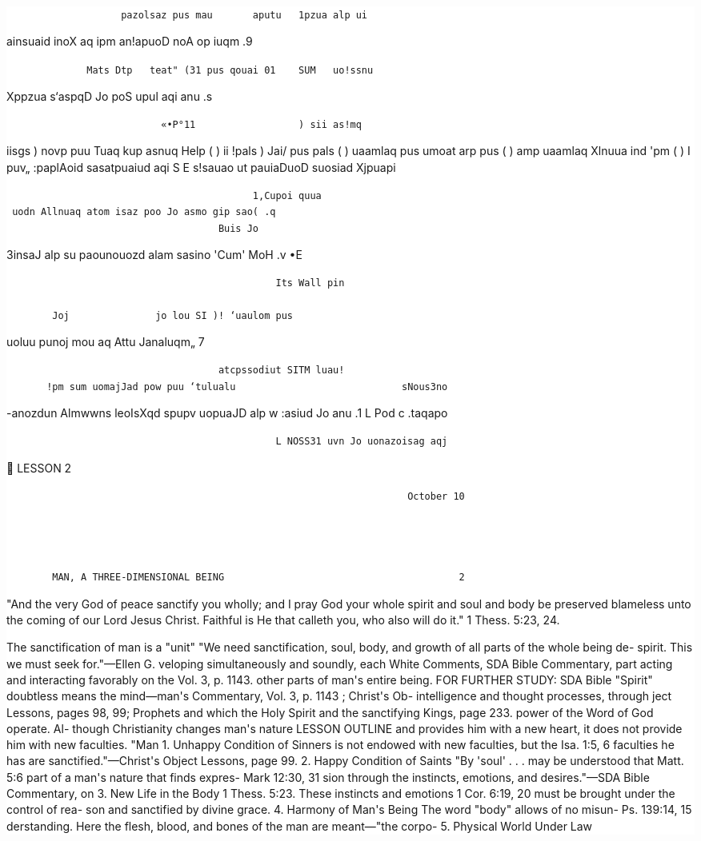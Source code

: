 


                        pazolsaz pus mau       aputu   1pzua alp ui
ainsuaid             inoX aq ipm an!apuoD noA op iuqm .9

                  Mats Dtp   teat" (31 pus qouai 01    SUM   uo!ssnu
Xppzua s‘aspqD Jo poS upul aqi                               anu .s

                               «•P°11                  ) sii as!mq
iisgs                        ) novp puu Tuaq
kup asnuq Help (                     ) ii !pals               ) Jai/
pus pals (                    )      uaamlaq pus
umoat arp pus (                        ) amp uaamlaq Xlnuua
ind 'pm (               ) I puv„ :paplAoid sasatpuaiud aqi
    S E s!sauao ut pauiaDuoD suosiad                    Xjpuapi

                                               1,Cupoi quua
     uodn Allnuaq atom isaz poo Jo asmo gip sao( .q
                                         Buis Jo
3insaJ alp su paounouozd alam sasino 'Cum' MoH .v •E

                                                   Its Wall pin

            Joj               jo lou SI )! ‘uaulom pus
 uoluu punoj mou aq Attu                           Janaluqm„ 7

                                         atcpssodiut SITM luau!
           !pm sum uomajJad pow puu ‘tulualu                             sNous3no
-anozdun                                                                 Almwwns
leoIsXqd spupv uopuaJD alp w :asiud Jo anu .1                            L Pod
c .taqapo

                                                   L NOSS31 uvn Jo uonazoisag aqj
                                                                          LESSON 2

                                                                          October 10




            MAN, A THREE-DIMENSIONAL BEING                                         2
   "And the very God of peace sanctify you wholly; and I pray God your whole
spirit and soul and body be preserved blameless unto the coming of our Lord
Jesus Christ. Faithful is He that calleth you, who also will do it." 1 Thess. 5:23, 24.

   The sanctification of man is a "unit"         "We need sanctification, soul, body, and
growth of all parts of the whole being de-     spirit. This we must seek for."—Ellen G.
veloping simultaneously and soundly, each      White Comments, SDA Bible Commentary,
part acting and interacting favorably on the   Vol. 3, p. 1143.
other parts of man's entire being.               FOR FURTHER STUDY: SDA Bible
   "Spirit" doubtless means the mind—man's     Commentary, Vol. 3, p. 1143 ; Christ's Ob-
intelligence and thought processes, through    ject Lessons, pages 98, 99; Prophets and
which the Holy Spirit and the sanctifying      Kings, page 233.
power of the Word of God operate. Al-
though Christianity changes man's nature                   LESSON OUTLINE
and provides him with a new heart, it does
not provide him with new faculties. "Man            1. Unhappy Condition of Sinners
is not endowed with new faculties, but the             Isa. 1:5, 6
faculties he has are sanctified."—Christ's
Object Lessons, page 99.                            2. Happy Condition of Saints
   "By 'soul' . . . may be understood that             Matt. 5:6
part of a man's nature that finds expres-              Mark 12:30, 31
sion through the instincts, emotions, and
desires."—SDA Bible Commentary, on                  3. New Life in the Body
1 Thess. 5:23. These instincts and emotions            1 Cor. 6:19, 20
must be brought under the control of rea-
son and sanctified by divine grace.                 4. Harmony of Man's Being
   The word "body" allows of no misun-                 Ps. 139:14, 15
derstanding. Here the flesh, blood, and
bones of the man are meant—"the corpo-              5. Physical World Under Law